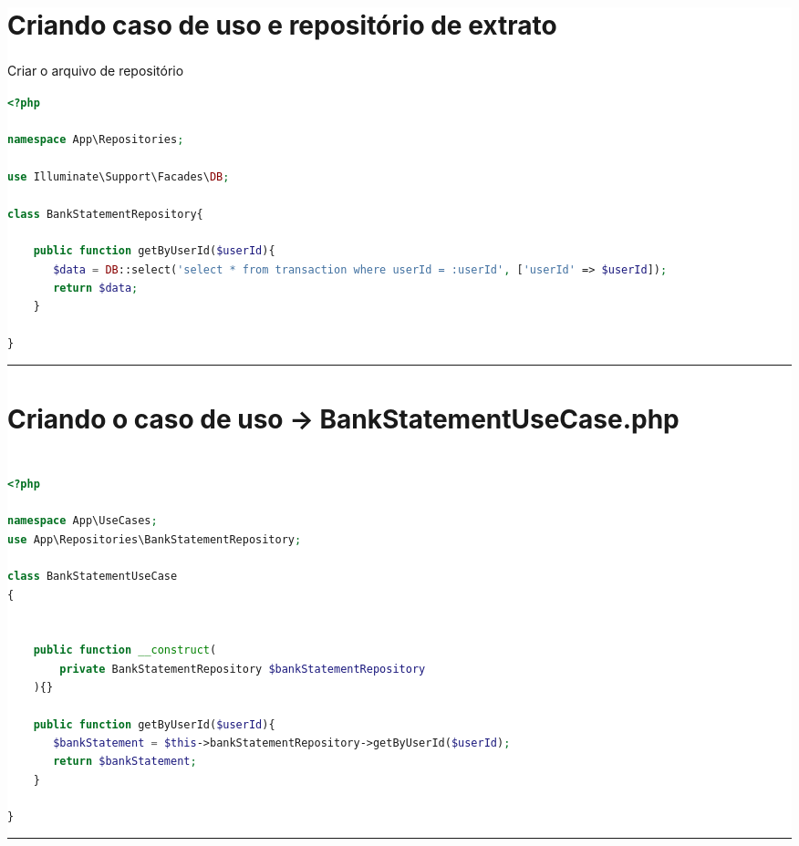 
# Criando caso de uso e repositório de extrato

Criar o arquivo de repositório

```php
<?php

namespace App\Repositories;

use Illuminate\Support\Facades\DB;

class BankStatementRepository{

    public function getByUserId($userId){
       $data = DB::select('select * from transaction where userId = :userId', ['userId' => $userId]);
       return $data;
    }

}
```

---

# Criando o caso de uso -> BankStatementUseCase.php

```php

<?php

namespace App\UseCases;
use App\Repositories\BankStatementRepository;

class BankStatementUseCase
{


    public function __construct(
        private BankStatementRepository $bankStatementRepository
    ){}

    public function getByUserId($userId){
       $bankStatement = $this->bankStatementRepository->getByUserId($userId);
       return $bankStatement;
    }

}
```

---
